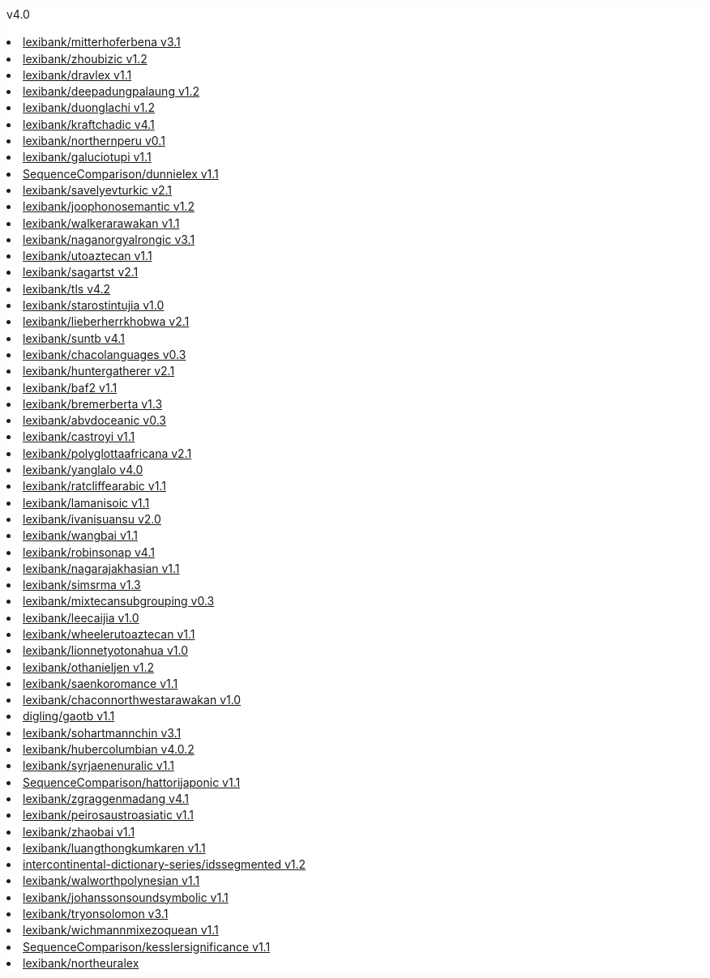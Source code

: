v4.0</a></li><li><a href="https://github.com/lexibank/mitterhoferbena/tree/v3.1">lexibank/mitterhoferbena v3.1</a></li><li><a href="https://github.com/lexibank/zhoubizic/tree/v1.2">lexibank/zhoubizic v1.2</a></li><li><a href="https://github.com/lexibank/dravlex/tree/v1.1">lexibank/dravlex v1.1</a></li><li><a href="https://github.com/lexibank/deepadungpalaung/tree/v1.2">lexibank/deepadungpalaung v1.2</a></li><li><a href="https://github.com/lexibank/duonglachi/tree/v1.2">lexibank/duonglachi v1.2</a></li><li><a href="https://github.com/lexibank/kraftchadic/tree/v4.1">lexibank/kraftchadic v4.1</a></li><li><a href="https://github.com/lexibank/northernperu/tree/v0.1">lexibank/northernperu v0.1</a></li><li><a href="https://github.com/lexibank/galuciotupi/tree/v1.1">lexibank/galuciotupi v1.1</a></li><li><a href="https://github.com/SequenceComparison/dunnielex/tree/v1.1">SequenceComparison/dunnielex v1.1</a></li><li><a href="https://github.com/lexibank/savelyevturkic/tree/v2.1">lexibank/savelyevturkic v2.1</a></li><li><a href="https://github.com/lexibank/joophonosemantic/tree/v1.2">lexibank/joophonosemantic v1.2</a></li><li><a href="https://github.com/lexibank/walkerarawakan/tree/v1.1">lexibank/walkerarawakan v1.1</a></li><li><a href="https://github.com/lexibank/naganorgyalrongic/tree/v3.1">lexibank/naganorgyalrongic v3.1</a></li><li><a href="https://github.com/lexibank/utoaztecan/tree/v1.1">lexibank/utoaztecan v1.1</a></li><li><a href="https://github.com/lexibank/sagartst/tree/v2.1">lexibank/sagartst v2.1</a></li><li><a href="https://github.com/lexibank/tls/tree/v4.2">lexibank/tls v4.2</a></li><li><a href="https://github.com/lexibank/starostintujia/tree/v1.0">lexibank/starostintujia v1.0</a></li><li><a href="https://github.com/lexibank/lieberherrkhobwa/tree/v2.1">lexibank/lieberherrkhobwa v2.1</a></li><li><a href="https://github.com/lexibank/suntb/tree/v4.1">lexibank/suntb v4.1</a></li><li><a href="https://github.com/lexibank/chacolanguages/tree/v0.3">lexibank/chacolanguages v0.3</a></li><li><a href="https://github.com/lexibank/huntergatherer/tree/v2.1">lexibank/huntergatherer v2.1</a></li><li><a href="https://github.com/lexibank/baf2/tree/v1.1">lexibank/baf2 v1.1</a></li><li><a href="https://github.com/lexibank/bremerberta/tree/v1.3">lexibank/bremerberta v1.3</a></li><li><a href="https://github.com/lexibank/abvdoceanic/tree/v0.3">lexibank/abvdoceanic v0.3</a></li><li><a href="https://github.com/lexibank/castroyi/tree/v1.1">lexibank/castroyi v1.1</a></li><li><a href="https://github.com/lexibank/polyglottaafricana/tree/v2.1">lexibank/polyglottaafricana v2.1</a></li><li><a href="https://github.com/lexibank/yanglalo/tree/v4.0">lexibank/yanglalo v4.0</a></li><li><a href="https://github.com/lexibank/ratcliffearabic/tree/v1.1">lexibank/ratcliffearabic v1.1</a></li><li><a href="https://github.com/lexibank/lamanisoic/tree/v1.1">lexibank/lamanisoic v1.1</a></li><li><a href="https://github.com/lexibank/ivanisuansu/tree/v2.0">lexibank/ivanisuansu v2.0</a></li><li><a href="https://github.com/lexibank/wangbai/tree/v1.1">lexibank/wangbai v1.1</a></li><li><a href="https://github.com/lexibank/robinsonap/tree/v4.1">lexibank/robinsonap v4.1</a></li><li><a href="https://github.com/lexibank/nagarajakhasian/tree/v1.1">lexibank/nagarajakhasian v1.1</a></li><li><a href="https://github.com/lexibank/simsrma/tree/v1.3">lexibank/simsrma v1.3</a></li><li><a href="https://github.com/lexibank/mixtecansubgrouping/tree/v0.3">lexibank/mixtecansubgrouping v0.3</a></li><li><a href="https://github.com/lexibank/leecaijia/tree/v1.0">lexibank/leecaijia v1.0</a></li><li><a href="https://github.com/lexibank/wheelerutoaztecan/tree/v1.1">lexibank/wheelerutoaztecan v1.1</a></li><li><a href="https://github.com/lexibank/lionnetyotonahua/tree/v1.0">lexibank/lionnetyotonahua v1.0</a></li><li><a href="https://github.com/lexibank/othanieljen/tree/v1.2">lexibank/othanieljen v1.2</a></li><li><a href="https://github.com/lexibank/saenkoromance/tree/v1.1">lexibank/saenkoromance v1.1</a></li><li><a href="https://github.com/lexibank/chaconnorthwestarawakan/tree/v1.0">lexibank/chaconnorthwestarawakan v1.0</a></li><li><a href="https://github.com/digling/gaotb/tree/v1.1">digling/gaotb v1.1</a></li><li><a href="https://github.com/lexibank/sohartmannchin/tree/v3.1">lexibank/sohartmannchin v3.1</a></li><li><a href="https://github.com/lexibank/hubercolumbian/tree/v4.0.2">lexibank/hubercolumbian v4.0.2</a></li><li><a href="https://github.com/lexibank/syrjaenenuralic/tree/v1.1">lexibank/syrjaenenuralic v1.1</a></li><li><a href="https://github.com/SequenceComparison/hattorijaponic/tree/v1.1">SequenceComparison/hattorijaponic v1.1</a></li><li><a href="https://github.com/lexibank/zgraggenmadang/tree/v4.1">lexibank/zgraggenmadang v4.1</a></li><li><a href="https://github.com/lexibank/peirosaustroasiatic/tree/v1.1">lexibank/peirosaustroasiatic v1.1</a></li><li><a href="https://github.com/lexibank/zhaobai/tree/v1.1">lexibank/zhaobai v1.1</a></li><li><a href="https://github.com/lexibank/luangthongkumkaren/tree/v1.1">lexibank/luangthongkumkaren v1.1</a></li><li><a href="https://github.com/intercontinental-dictionary-series/idssegmented/tree/v1.2">intercontinental-dictionary-series/idssegmented v1.2</a></li><li><a href="https://github.com/lexibank/walworthpolynesian/tree/v1.1">lexibank/walworthpolynesian v1.1</a></li><li><a href="https://github.com/lexibank/johanssonsoundsymbolic/tree/v1.1">lexibank/johanssonsoundsymbolic v1.1</a></li><li><a href="https://github.com/lexibank/tryonsolomon/tree/v3.1">lexibank/tryonsolomon v3.1</a></li><li><a href="https://github.com/lexibank/wichmannmixezoquean/tree/v1.1">lexibank/wichmannmixezoquean v1.1</a></li><li><a href="https://github.com/SequenceComparison/kesslersignificance/tree/v1.1">SequenceComparison/kesslersignificance v1.1</a></li><li><a href="https://github.com/lexibank/northeuralex/tree/v4.1">lexibank/northeuralex
